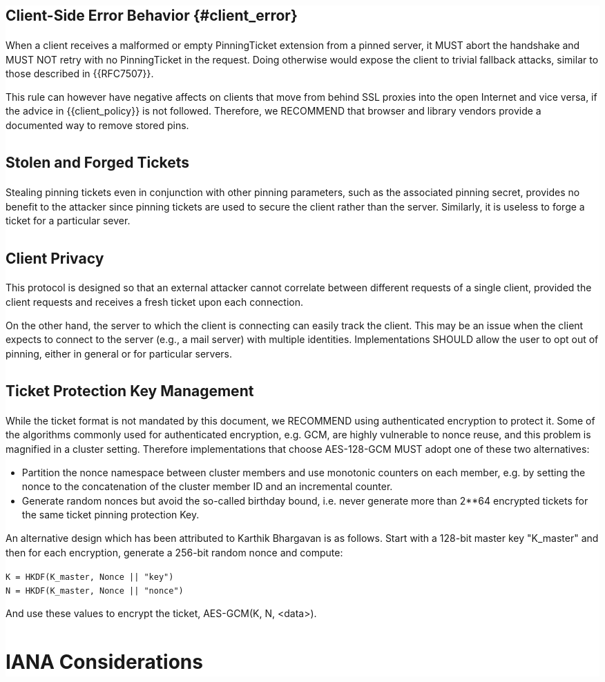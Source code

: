 ## Client-Side Error Behavior {#client_error}

When a client receives a malformed or empty PinningTicket extension from a pinned server, it MUST
abort the handshake and MUST NOT retry with no PinningTicket in the request. Doing
otherwise would expose the client to trivial fallback attacks, similar to
those described in {{RFC7507}}.

This rule can however have negative affects on clients that move from behind SSL proxies into
the open Internet and vice versa, if the advice in {{client_policy}} is not followed.
Therefore, we RECOMMEND that browser and library vendors provide a documented way to
remove stored pins.

## Stolen and Forged Tickets

Stealing pinning tickets even in conjunction with other pinning parameters, such as the
associated pinning secret, provides no benefit to the attacker since pinning tickets are
used to secure the client rather than the server.
Similarly, it is useless to forge a ticket for a particular
sever.

## Client Privacy

This protocol is designed so that an external attacker cannot correlate between different requests
of a single client, provided the client requests and receives a fresh ticket upon each connection.

On the other hand, the server to which the client is connecting can easily track the client.
This may be an issue when the client expects to connect to the server (e.g., a mail server)
with multiple identities. Implementations SHOULD allow the user to opt out of pinning, either
in general or for particular servers.

## Ticket Protection Key Management

While the ticket format is not mandated by this document, we RECOMMEND using authenticated
encryption to protect it. Some of the algorithms commonly used for authenticated encryption,
e.g. GCM, are highly vulnerable to nonce reuse, and this problem is magnified in a cluster setting.
Therefore implementations that choose AES-128-GCM MUST adopt one of these two alternatives:

* Partition the nonce namespace between cluster members and use monotonic counters on each member,
  e.g. by setting the nonce to the concatenation of the cluster member ID and an incremental counter.
* Generate random nonces but avoid the so-called birthday bound, i.e. never generate more than
  2**64 encrypted tickets for the same ticket pinning protection Key.

An alternative design which has been attributed to Karthik Bhargavan is as follows.
Start with a 128-bit master key "K_master" and then for each encryption,
generate a 256-bit random nonce and compute:

    K = HKDF(K_master, Nonce || "key")
    N = HKDF(K_master, Nonce || "nonce")

And use these values to encrypt the ticket, AES-GCM(K, N, \<data\>).

# IANA Considerations
